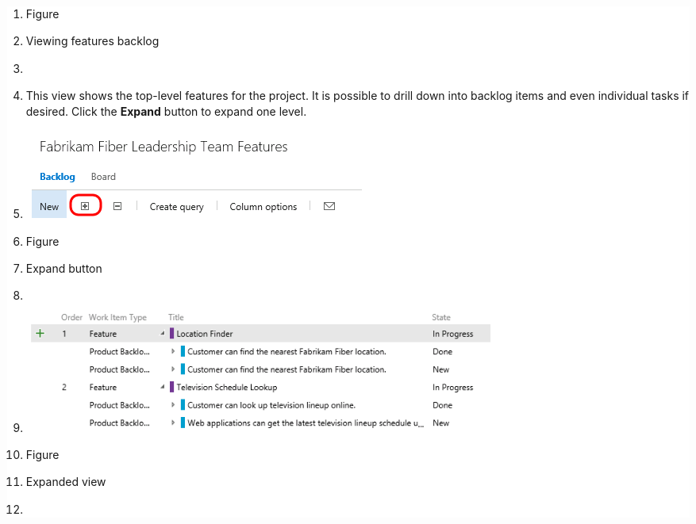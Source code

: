 

1.  Figure



1.  Viewing features backlog



1.  



1.  This view shows the top-level features for the project. It is
    possible to drill down into backlog items and even individual tasks
    if desired. Click the **Expand** button to expand one level.



1.  <img src="./media/image61.png" width="423" height="110" />



1.  Figure



1.  Expand button



1.  



1.  <img src="./media/image62.png" width="586" height="161" />



1.  Figure



1.  Expanded view



1.  

